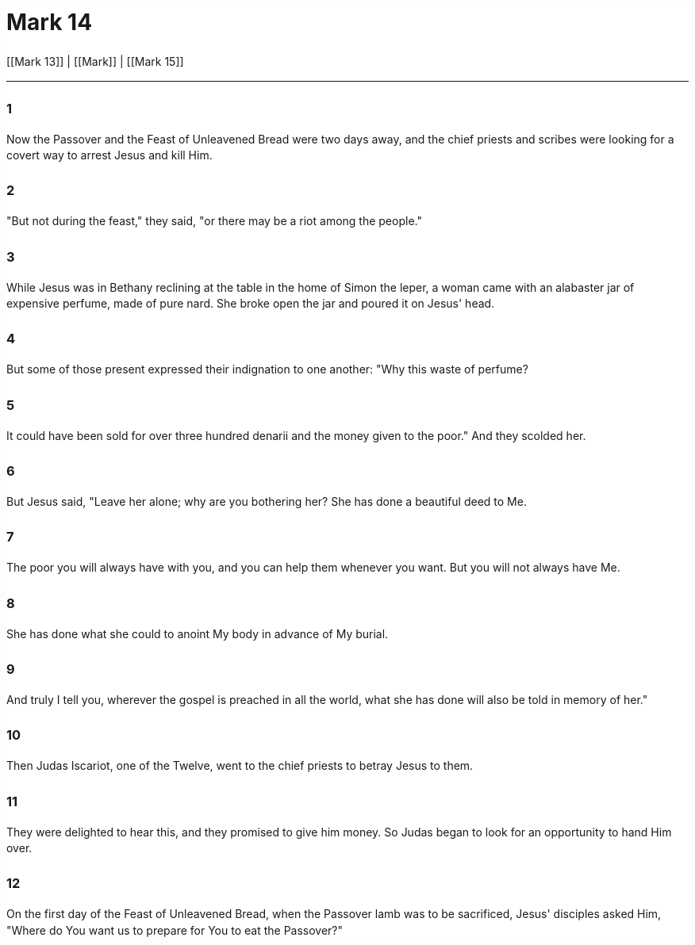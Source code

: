 # Mark 14

[[Mark 13]] | [[Mark]] | [[Mark 15]]

---

### 1
Now the Passover and the Feast of Unleavened Bread were two days away, and the chief priests and scribes were looking for a covert way to arrest Jesus and kill Him.

### 2
"But not during the feast," they said, "or there may be a riot among the people."

### 3
While Jesus was in Bethany reclining at the table in the home of Simon the leper, a woman came with an alabaster jar of expensive perfume, made of pure nard. She broke open the jar and poured it on Jesus' head.

### 4
But some of those present expressed their indignation to one another: "Why this waste of perfume?

### 5
It could have been sold for over three hundred denarii and the money given to the poor." And they scolded her.

### 6
But Jesus said, "Leave her alone; why are you bothering her? She has done a beautiful deed to Me.

### 7
The poor you will always have with you, and you can help them whenever you want. But you will not always have Me.

### 8
She has done what she could to anoint My body in advance of My burial.

### 9
And truly I tell you, wherever the gospel is preached in all the world, what she has done will also be told in memory of her."

### 10
Then Judas Iscariot, one of the Twelve, went to the chief priests to betray Jesus to them.

### 11
They were delighted to hear this, and they promised to give him money. So Judas began to look for an opportunity to hand Him over.

### 12
On the first day of the Feast of Unleavened Bread, when the Passover lamb was to be sacrificed, Jesus' disciples asked Him, "Where do You want us to prepare for You to eat the Passover?"
